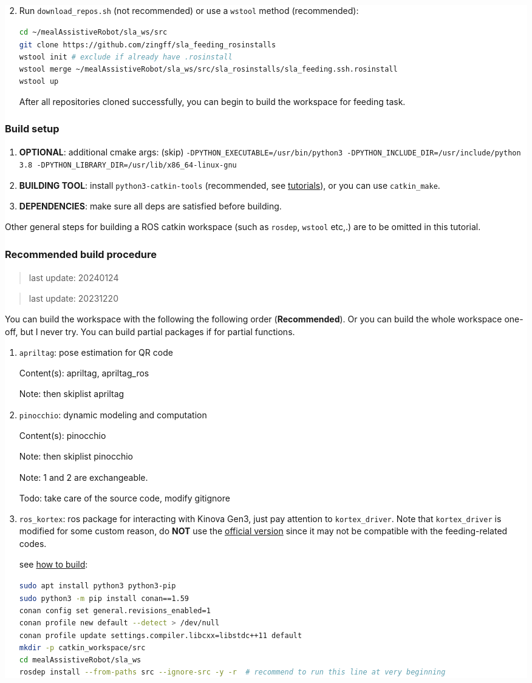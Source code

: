 2. Run `download_repos.sh` (not recommended) or use a `wstool` method (recommended):

   ```bash
   cd ~/mealAssistiveRobot/sla_ws/src
   git clone https://github.com/zingff/sla_feeding_rosinstalls
   wstool init # exclude if already have .rosinstall
   wstool merge ~/mealAssistiveRobot/sla_ws/src/sla_rosinstalls/sla_feeding.ssh.rosinstall
   wstool up
   ```

   After all repositories cloned successfully, you can begin to build the workspace for feeding task.

### Build setup

1. **OPTIONAL**: additional cmake args: (skip)
   `-DPYTHON_EXECUTABLE=/usr/bin/python3 -DPYTHON_INCLUDE_DIR=/usr/include/python3.8 -DPYTHON_LIBRARY_DIR=/usr/lib/x86_64-linux-gnu`

2. **BUILDING TOOL**: install `python3-catkin-tools` (recommended, see [tutorials](https://catkin-tools.readthedocs.io/en/latest/verbs/catkin_build.html)), or you can use `catkin_make`.

3. **DEPENDENCIES**: make sure all deps are satisfied before building.

Other general steps for building a ROS catkin workspace (such as `rosdep`, `wstool` etc,.) are to be omitted in this tutorial.

### Recommended build procedure

> last update: 20240124

> last update: 20231220

You can build the workspace with the following the following order (**Recommended**). Or you can build the whole workspace one-off, but I never try. You can build partial packages if for partial functions.

1. `apriltag`: pose estimation for QR code

   Content(s): apriltag, apriltag_ros

   Note: then skiplist apriltag

2. `pinocchio`: dynamic modeling and computation

   Content(s): pinocchio

   Note: then skiplist pinocchio

   Note: 1 and 2 are exchangeable.

   Todo: take care of the source code, modify gitignore

3. `ros_kortex`: ros package for interacting with Kinova Gen3, just pay attention to `kortex_driver`. Note that `kortex_driver` is modified for some custom reason, do **NOT** use the [official version](https://github.com/Kinovarobotics/ros_kortex) since it may not be compatible with the feeding-related codes.

   see [how to build](https://github.com/Kinovarobotics/ros_kortex#build):

   ```bash
   sudo apt install python3 python3-pip
   sudo python3 -m pip install conan==1.59
   conan config set general.revisions_enabled=1
   conan profile new default --detect > /dev/null
   conan profile update settings.compiler.libcxx=libstdc++11 default
   mkdir -p catkin_workspace/src
   cd mealAssistiveRobot/sla_ws
   rosdep install --from-paths src --ignore-src -y -r  # recommend to run this line at very beginning
   ```
